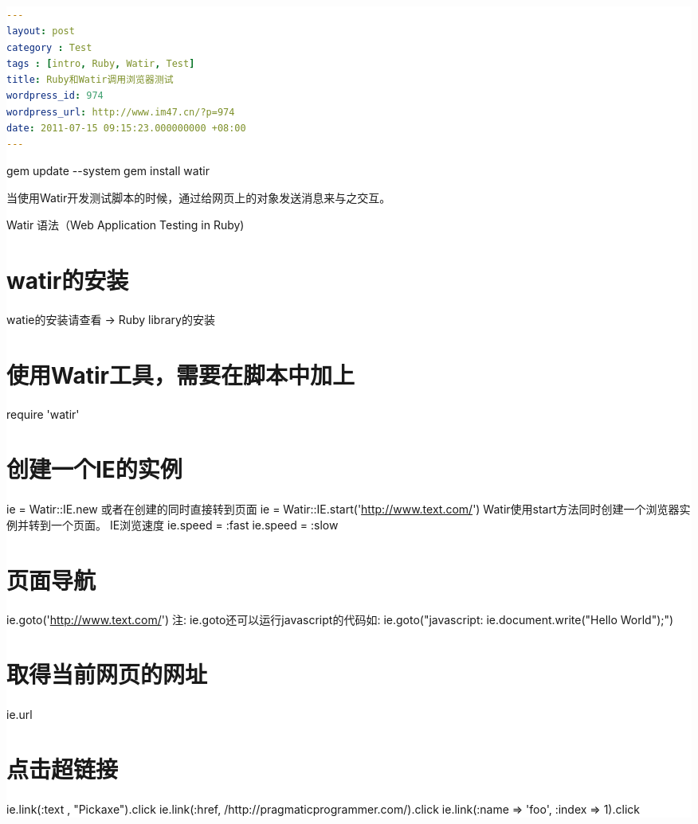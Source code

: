 ```yaml
---
layout: post
category : Test
tags : [intro, Ruby, Watir, Test]
title: Ruby和Watir调用浏览器测试
wordpress_id: 974
wordpress_url: http://www.im47.cn/?p=974
date: 2011-07-15 09:15:23.000000000 +08:00
---
```

gem update --system
gem install watir

当使用Watir开发测试脚本的时候，通过给网页上的对象发送消息来与之交互。

Watir 语法（Web Application Testing in Ruby)

# watir的安装
watie的安装请查看 -&gt; Ruby library的安装

# 使用Watir工具，需要在脚本中加上
require 'watir'

# 创建一个IE的实例
ie = Watir::IE.new
或者在创建的同时直接转到页面
ie = Watir::IE.start('http://www.text.com/')
Watir使用start方法同时创建一个浏览器实例并转到一个页面。
IE浏览速度
ie.speed = :fast
ie.speed = :slow

# 页面导航
ie.goto('http://www.text.com/')
注: ie.goto还可以运行javascript的代码如: ie.goto("javascript: ie.document.write("Hello World");")

# 取得当前网页的网址
ie.url

# 点击超链接
ie.link(:text , "Pickaxe").click
ie.link(:href, /http:\/\/pragmaticprogrammer\.com/).click
ie.link(:name =&gt; 'foo', :index =&gt; 1).click
